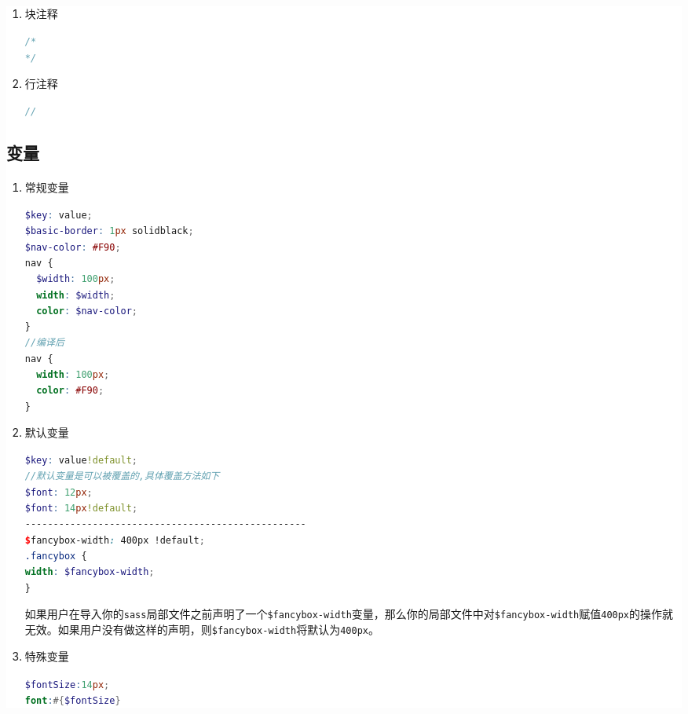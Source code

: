 1. 块注释

   ```scss
   /*
   */
   ```

2. 行注释

   ```scss
   //
   ```

   

## 变量

1. 常规变量

   ```scss
   $key: value;
   $basic-border: 1px solidblack;
   $nav-color: #F90;
   nav {
     $width: 100px;
     width: $width;
     color: $nav-color;
   }
   //编译后
   nav {
     width: 100px;
     color: #F90;
   }
   ```

2. 默认变量

   ```scss
   $key: value!default;
   //默认变量是可以被覆盖的,具体覆盖方法如下
   $font: 12px;
   $font: 14px!default;
   --------------------------------------------------
   $fancybox-width: 400px !default;
   .fancybox {
   width: $fancybox-width;
   }
   ```

   如果用户在导入你的`sass`局部文件之前声明了一个`$fancybox-width`变量，那么你的局部文件中对`$fancybox-width`赋值`400px`的操作就无效。如果用户没有做这样的声明，则`$fancybox-width`将默认为`400px`。

3. 特殊变量

   ```scss
   $fontSize:14px;
   font:#{$fontSize}
   ```
